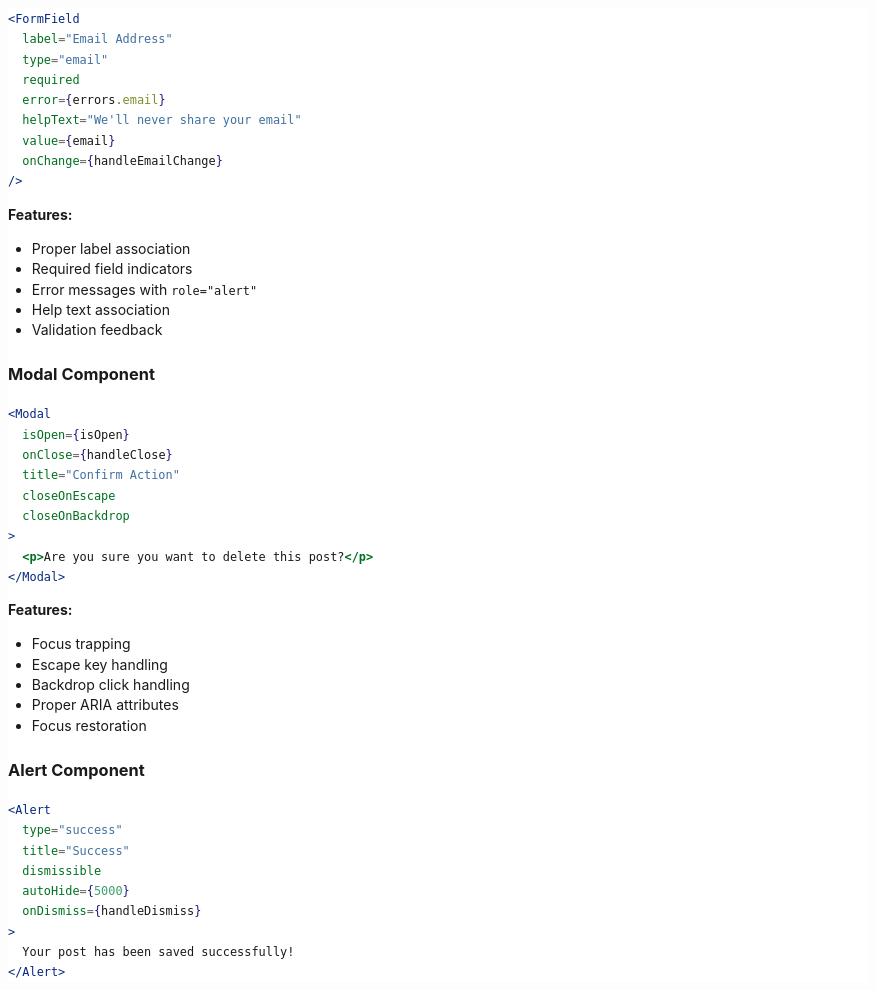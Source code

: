 ```jsx
<FormField
  label="Email Address"
  type="email"
  required
  error={errors.email}
  helpText="We'll never share your email"
  value={email}
  onChange={handleEmailChange}
/>
```

**Features:**
- Proper label association
- Required field indicators
- Error messages with `role="alert"`
- Help text association
- Validation feedback

### Modal Component

```jsx
<Modal
  isOpen={isOpen}
  onClose={handleClose}
  title="Confirm Action"
  closeOnEscape
  closeOnBackdrop
>
  <p>Are you sure you want to delete this post?</p>
</Modal>
```

**Features:**
- Focus trapping
- Escape key handling
- Backdrop click handling
- Proper ARIA attributes
- Focus restoration

### Alert Component

```jsx
<Alert
  type="success"
  title="Success"
  dismissible
  autoHide={5000}
  onDismiss={handleDismiss}
>
  Your post has been saved successfully!
</Alert>
```
